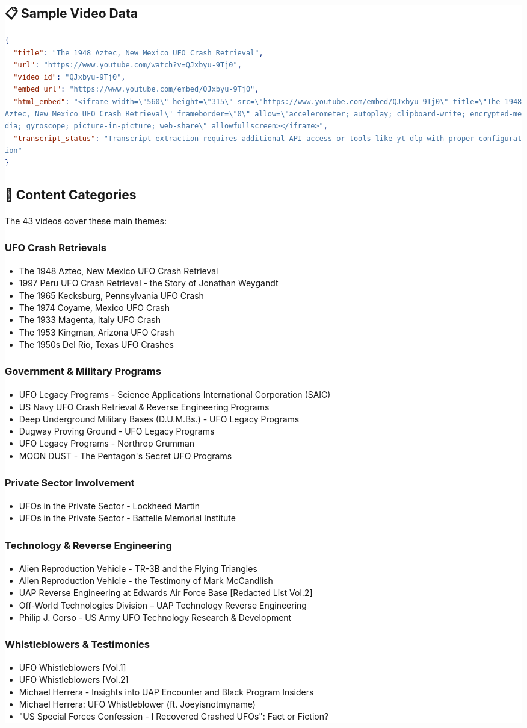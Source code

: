 ## 📋 Sample Video Data

```json
{
  "title": "The 1948 Aztec, New Mexico UFO Crash Retrieval",
  "url": "https://www.youtube.com/watch?v=QJxbyu-9Tj0",
  "video_id": "QJxbyu-9Tj0",
  "embed_url": "https://www.youtube.com/embed/QJxbyu-9Tj0",
  "html_embed": "<iframe width=\"560\" height=\"315\" src=\"https://www.youtube.com/embed/QJxbyu-9Tj0\" title=\"The 1948 Aztec, New Mexico UFO Crash Retrieval\" frameborder=\"0\" allow=\"accelerometer; autoplay; clipboard-write; encrypted-media; gyroscope; picture-in-picture; web-share\" allowfullscreen></iframe>",
  "transcript_status": "Transcript extraction requires additional API access or tools like yt-dlp with proper configuration"
}
```

## 🎯 Content Categories

The 43 videos cover these main themes:

### UFO Crash Retrievals
- The 1948 Aztec, New Mexico UFO Crash Retrieval
- 1997 Peru UFO Crash Retrieval - the Story of Jonathan Weygandt
- The 1965 Kecksburg, Pennsylvania UFO Crash
- The 1974 Coyame, Mexico UFO Crash
- The 1933 Magenta, Italy UFO Crash
- The 1953 Kingman, Arizona UFO Crash
- The 1950s Del Rio, Texas UFO Crashes

### Government & Military Programs
- UFO Legacy Programs - Science Applications International Corporation (SAIC)
- US Navy UFO Crash Retrieval & Reverse Engineering Programs
- Deep Underground Military Bases (D.U.M.Bs.) - UFO Legacy Programs
- Dugway Proving Ground - UFO Legacy Programs
- UFO Legacy Programs - Northrop Grumman
- MOON DUST - The Pentagon's Secret UFO Programs

### Private Sector Involvement
- UFOs in the Private Sector - Lockheed Martin
- UFOs in the Private Sector - Battelle Memorial Institute

### Technology & Reverse Engineering
- Alien Reproduction Vehicle - TR-3B and the Flying Triangles
- Alien Reproduction Vehicle - the Testimony of Mark McCandlish
- UAP Reverse Engineering at Edwards Air Force Base [Redacted List Vol.2]
- Off-World Technologies Division – UAP Technology Reverse Engineering
- Philip J. Corso - US Army UFO Technology Research & Development

### Whistleblowers & Testimonies
- UFO Whistleblowers [Vol.1]
- UFO Whistleblowers [Vol.2]
- Michael Herrera - Insights into UAP Encounter and Black Program Insiders
- Michael Herrera: UFO Whistleblower (ft. Joeyisnotmyname)
- "US Special Forces Confession - I Recovered Crashed UFOs": Fact or Fiction?
